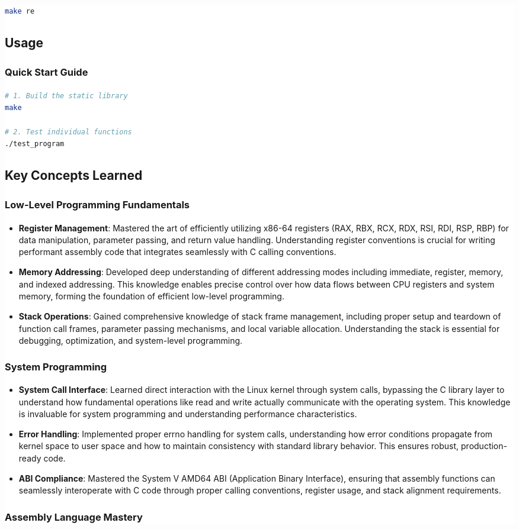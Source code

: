```bash
make re
```


## Usage

### Quick Start Guide

```bash
# 1. Build the static library
make

# 2. Test individual functions
./test_program
```


## Key Concepts Learned

### Low-Level Programming Fundamentals

- **Register Management**: Mastered the art of efficiently utilizing x86-64 registers (RAX, RBX, RCX, RDX, RSI, RDI, RSP, RBP) for data manipulation, parameter passing, and return value handling.
Understanding register conventions is crucial for writing performant assembly code that integrates seamlessly with C calling conventions.

- **Memory Addressing**: Developed deep understanding of different addressing modes including immediate, register, memory, and indexed addressing.
This knowledge enables precise control over how data flows between CPU registers and system memory, forming the foundation of efficient low-level programming.

- **Stack Operations**: Gained comprehensive knowledge of stack frame management, including proper setup and teardown of function call frames, parameter passing mechanisms, and local variable allocation.
Understanding the stack is essential for debugging, optimization, and system-level programming.

### System Programming

- **System Call Interface**: Learned direct interaction with the Linux kernel through system calls, bypassing the C library layer to understand how fundamental operations like read and write actually communicate with the operating system.
This knowledge is invaluable for system programming and understanding performance characteristics.

- **Error Handling**: Implemented proper errno handling for system calls, understanding how error conditions propagate from kernel space to user space and how to maintain consistency with standard library behavior.
This ensures robust, production-ready code.

- **ABI Compliance**: Mastered the System V AMD64 ABI (Application Binary Interface), ensuring that assembly functions can seamlessly interoperate with C code through proper calling conventions, register usage, and stack alignment requirements.

### Assembly Language Mastery
